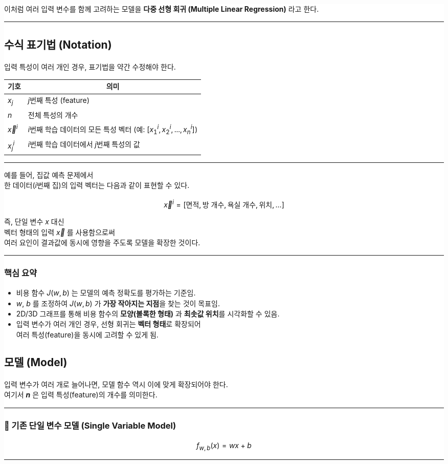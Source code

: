 이처럼 여러 입력 변수를 함께 고려하는 모델을 **다중 선형 회귀 (Multiple Linear Regression)** 라고 한다.

---

## 수식 표기법 (Notation)

입력 특성이 여러 개인 경우, 표기법을 약간 수정해야 한다.

| 기호        | 의미                                                                    |
| ----------- | ----------------------------------------------------------------------- |
| $x_j$       | $j$번째 특성 (feature)                                                  |
| $n$         | 전체 특성의 개수                                                        |
| $\vec{x}^i$ | $i$번째 학습 데이터의 모든 특성 벡터 (예: $[x_1^i, x_2^i, ..., x_n^i]$) |
| ${x_j}^i$   | $i$번째 학습 데이터에서 $j$번째 특성의 값                               |

---

예를 들어, 집값 예측 문제에서  
한 데이터($i$번째 집)의 입력 벡터는 다음과 같이 표현할 수 있다.

$$
\vec{x}^i = [ \text{면적}, \text{방 개수}, \text{욕실 개수}, \text{위치}, \ldots ]
$$

즉, 단일 변수 $x$ 대신  
벡터 형태의 입력 $\vec{x}$ 를 사용함으로써  
여러 요인이 결과값에 동시에 영향을 주도록 모델을 확장한 것이다.

---

### 핵심 요약

-   비용 함수 $J(w,b)$ 는 모델의 예측 정확도를 평가하는 기준임.
-   $w$, $b$ 를 조정하여 $J(w,b)$ 가 **가장 작아지는 지점**을 찾는 것이 목표임.
-   2D/3D 그래프를 통해 비용 함수의 **모양(볼록한 형태)** 과 **최솟값 위치**를 시각화할 수 있음.
-   입력 변수가 여러 개인 경우, 선형 회귀는 **벡터 형태**로 확장되어  
    여러 특성(feature)을 동시에 고려할 수 있게 됨.

## 모델 (Model)

입력 변수가 여러 개로 늘어나면, 모델 함수 역시 이에 맞게 확장되어야 한다.  
여기서 **$n$** 은 입력 특성(feature)의 개수를 의미한다.

---

### 🔹 기존 단일 변수 모델 (Single Variable Model)

$$
f_{w,b}(x) = wx + b
$$

---
